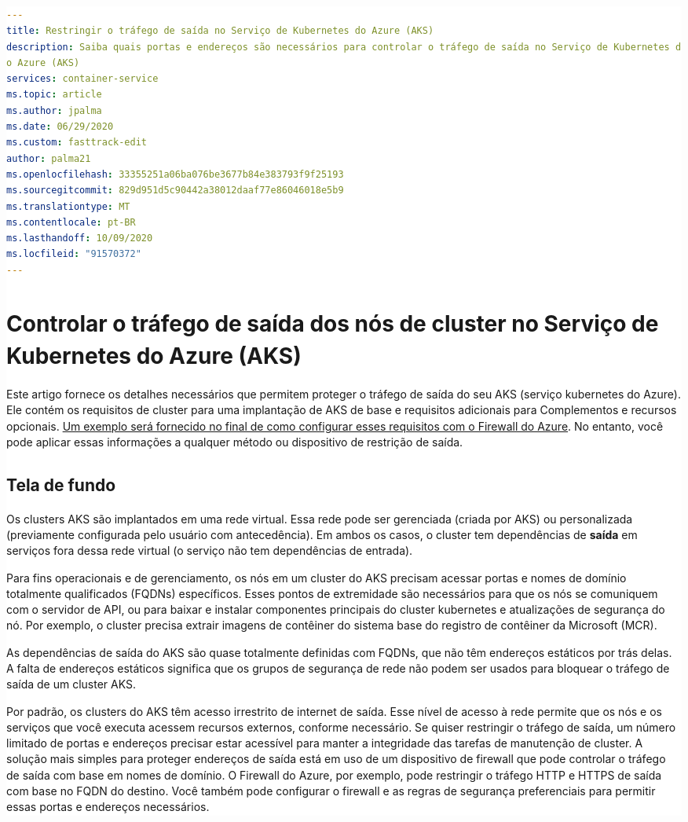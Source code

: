 ```yaml
---
title: Restringir o tráfego de saída no Serviço de Kubernetes do Azure (AKS)
description: Saiba quais portas e endereços são necessários para controlar o tráfego de saída no Serviço de Kubernetes do Azure (AKS)
services: container-service
ms.topic: article
ms.author: jpalma
ms.date: 06/29/2020
ms.custom: fasttrack-edit
author: palma21
ms.openlocfilehash: 33355251a06ba076be3677b84e383793f9f25193
ms.sourcegitcommit: 829d951d5c90442a38012daaf77e86046018e5b9
ms.translationtype: MT
ms.contentlocale: pt-BR
ms.lasthandoff: 10/09/2020
ms.locfileid: "91570372"
---
```

# <a name="control-egress-traffic-for-cluster-nodes-in-azure-kubernetes-service-aks"></a>Controlar o tráfego de saída dos nós de cluster no Serviço de Kubernetes do Azure (AKS)

Este artigo fornece os detalhes necessários que permitem proteger o tráfego de saída do seu AKS (serviço kubernetes do Azure). Ele contém os requisitos de cluster para uma implantação de AKS de base e requisitos adicionais para Complementos e recursos opcionais. [Um exemplo será fornecido no final de como configurar esses requisitos com o Firewall do Azure](#restrict-egress-traffic-using-azure-firewall). No entanto, você pode aplicar essas informações a qualquer método ou dispositivo de restrição de saída.

## <a name="background"></a>Tela de fundo

Os clusters AKS são implantados em uma rede virtual. Essa rede pode ser gerenciada (criada por AKS) ou personalizada (previamente configurada pelo usuário com antecedência). Em ambos os casos, o cluster tem dependências de **saída** em serviços fora dessa rede virtual (o serviço não tem dependências de entrada).

Para fins operacionais e de gerenciamento, os nós em um cluster do AKS precisam acessar portas e nomes de domínio totalmente qualificados (FQDNs) específicos. Esses pontos de extremidade são necessários para que os nós se comuniquem com o servidor de API, ou para baixar e instalar componentes principais do cluster kubernetes e atualizações de segurança do nó. Por exemplo, o cluster precisa extrair imagens de contêiner do sistema base do registro de contêiner da Microsoft (MCR).

As dependências de saída do AKS são quase totalmente definidas com FQDNs, que não têm endereços estáticos por trás delas. A falta de endereços estáticos significa que os grupos de segurança de rede não podem ser usados para bloquear o tráfego de saída de um cluster AKS. 

Por padrão, os clusters do AKS têm acesso irrestrito de internet de saída. Esse nível de acesso à rede permite que os nós e os serviços que você executa acessem recursos externos, conforme necessário. Se quiser restringir o tráfego de saída, um número limitado de portas e endereços precisar estar acessível para manter a integridade das tarefas de manutenção de cluster. A solução mais simples para proteger endereços de saída está em uso de um dispositivo de firewall que pode controlar o tráfego de saída com base em nomes de domínio. O Firewall do Azure, por exemplo, pode restringir o tráfego HTTP e HTTPS de saída com base no FQDN do destino. Você também pode configurar o firewall e as regras de segurança preferenciais para permitir essas portas e endereços necessários.
